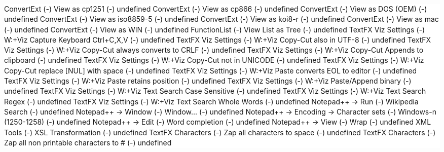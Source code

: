 ConvertExt (-) View as cp1251 (-) undefined
ConvertExt (-) View as cp866 (-) undefined
ConvertExt (-) View as DOS (OEM) (-) undefined
ConvertExt (-) View as iso8859-5 (-) undefined
ConvertExt (-) View as koi8-r (-) undefined
ConvertExt (-) View as mac (-) undefined
ConvertExt (-) View as WIN (-) undefined
FunctionList (-) View List as Tree (-) undefined
TextFX Viz Settings (-) W:+Viz Capture Keyboard Ctrl+C,X,V (-) undefined
TextFX Viz Settings (-) W:+Viz Copy-Cut also in UTF-8 (-) undefined
TextFX Viz Settings (-) W:+Viz Copy-Cut always converts to CRLF (-) undefined
TextFX Viz Settings (-) W:+Viz Copy-Cut Appends to clipboard (-) undefined
TextFX Viz Settings (-) W:+Viz Copy-Cut not in UNICODE (-) undefined
TextFX Viz Settings (-) W:+Viz Copy-Cut replace [NUL] with space (-) undefined
TextFX Viz Settings (-) W:+Viz Paste converts EOL to editor (-) undefined
TextFX Viz Settings (-) W:+Viz Paste retains position (-) undefined
TextFX Viz Settings (-) W:+Viz Paste/Append binary (-) undefined
TextFX Viz Settings (-) W:+Viz Text Search Case Sensitive (-) undefined
TextFX Viz Settings (-) W:+Viz Text Search Regex (-) undefined
TextFX Viz Settings (-) W:+Viz Text Search Whole Words (-) undefined
Notepad++ → Run (-) Wikipedia Search (-) undefined
Notepad++ → Window (-) Window... (-) undefined
Notepad++ → Encoding → Character sets (-) Windows-n (1250-1258) (-) undefined
Notepad++ → Edit (-) Word completion (-) undefined
Notepad++ → View (-) Wrap (-) undefined
XML Tools (-) XSL Transformation (-) undefined
TextFX Characters (-) Zap all characters to space (-) undefined
TextFX Characters (-) Zap all non printable characters to # (-) undefined
